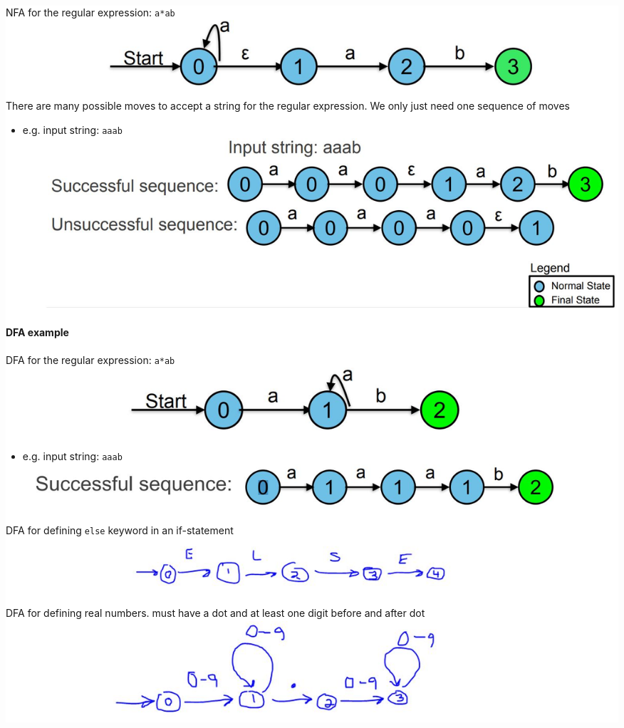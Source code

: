 NFA for the regular expression: `a*ab`
![alt text](pics/p22.JPG "Title")

There are many possible moves to accept a string for the regular expression. We only just need one sequence of moves
* e.g. input string: `aaab`
![alt text](pics/p23.JPG "Title")

#### DFA example

DFA for the regular expression: `a*ab`
![alt text](pics/p24.JPG "Title")

* e.g. input string: `aaab`
![alt text](pics/p25.JPG "Title")

DFA for defining `else` keyword in an if-statement
![alt text](pics/p26.JPG "Title")

DFA for defining real numbers. must have a dot and at least one digit before and after dot
![alt text](pics/p27.JPG "Title")
